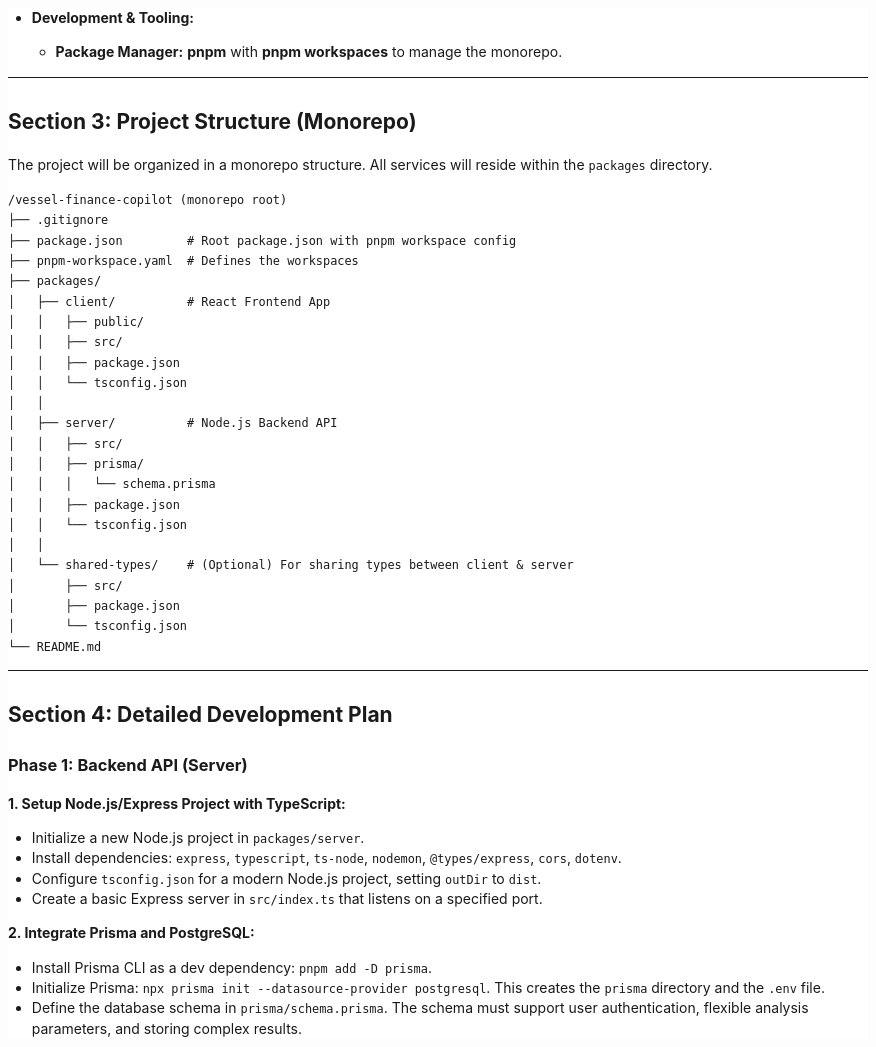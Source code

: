   * **Development & Tooling:**

      * **Package Manager:** **pnpm** with **pnpm workspaces** to manage the monorepo.

-----

## Section 3: Project Structure (Monorepo)

The project will be organized in a monorepo structure. All services will reside within the `packages` directory.

```plaintext
/vessel-finance-copilot (monorepo root)
├── .gitignore
├── package.json         # Root package.json with pnpm workspace config
├── pnpm-workspace.yaml  # Defines the workspaces
├── packages/
│   ├── client/          # React Frontend App
│   │   ├── public/
│   │   ├── src/
│   │   ├── package.json
│   │   └── tsconfig.json
│   │
│   ├── server/          # Node.js Backend API
│   │   ├── src/
│   │   ├── prisma/
│   │   │   └── schema.prisma
│   │   ├── package.json
│   │   └── tsconfig.json
│   │
│   └── shared-types/    # (Optional) For sharing types between client & server
│       ├── src/
│       ├── package.json
│       └── tsconfig.json
└── README.md
```

-----

## Section 4: Detailed Development Plan

### Phase 1: Backend API (Server)

**1. Setup Node.js/Express Project with TypeScript:**

  * Initialize a new Node.js project in `packages/server`.
  * Install dependencies: `express`, `typescript`, `ts-node`, `nodemon`, `@types/express`, `cors`, `dotenv`.
  * Configure `tsconfig.json` for a modern Node.js project, setting `outDir` to `dist`.
  * Create a basic Express server in `src/index.ts` that listens on a specified port.

**2. Integrate Prisma and PostgreSQL:**

  * Install Prisma CLI as a dev dependency: `pnpm add -D prisma`.
  * Initialize Prisma: `npx prisma init --datasource-provider postgresql`. This creates the `prisma` directory and the `.env` file.
  * Define the database schema in `prisma/schema.prisma`. The schema must support user authentication, flexible analysis parameters, and storing complex results.
